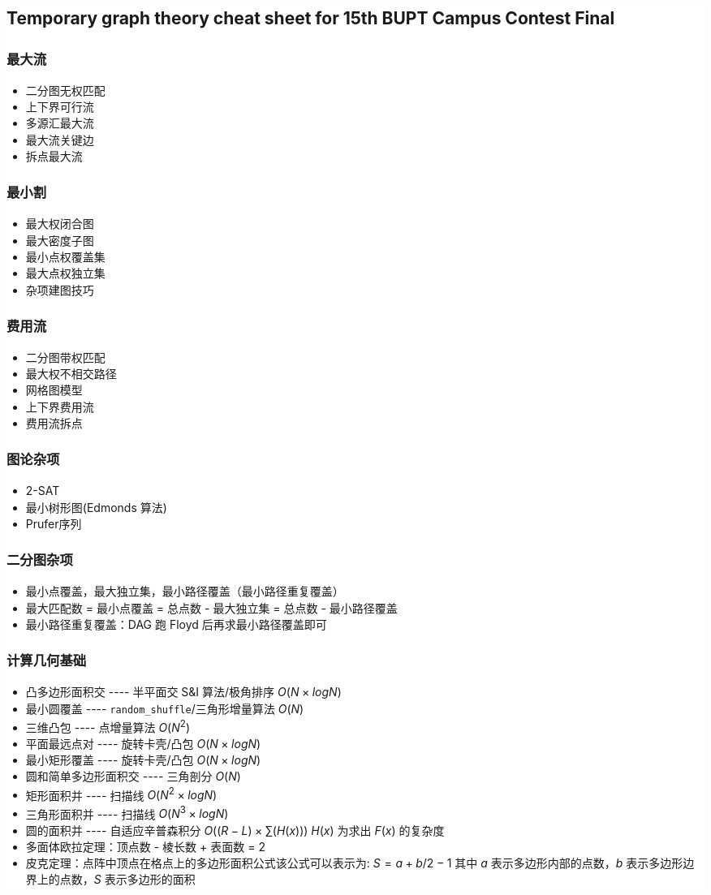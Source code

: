 ## Temporary graph theory cheat sheet for 15th BUPT Campus Contest Final

### 最大流
- 二分图无权匹配
- 上下界可行流
- 多源汇最大流
- 最大流关键边
- 拆点最大流

### 最小割
- 最大权闭合图
- 最大密度子图
- 最小点权覆盖集
- 最大点权独立集
- 杂项建图技巧

### 费用流
- 二分图带权匹配
- 最大权不相交路径
- 网格图模型
- 上下界费用流
- 费用流拆点

### 图论杂项
- 2-SAT
- 最小树形图(Edmonds 算法)
- Prufer序列

### 二分图杂项

- 最小点覆盖，最大独立集，最小路径覆盖（最小路径重复覆盖）
- 最大匹配数 = 最小点覆盖 = 总点数 - 最大独立集 = 总点数 - 最小路径覆盖
- 最小路径重复覆盖：DAG 跑 Floyd 后再求最小路径覆盖即可

### 计算几何基础
- 凸多边形面积交 ---- 半平面交 S&I 算法/极角排序 $O(N \times logN)$
- 最小圆覆盖 ---- `random_shuffle`/三角形增量算法 $O(N)$
- 三维凸包 ---- 点增量算法 $O(N^2)$
- 平面最远点对 ---- 旋转卡壳/凸包 $O(N \times logN)$
- 最小矩形覆盖 ---- 旋转卡壳/凸包 $O(N \times logN)$
- 圆和简单多边形面积交 ---- 三角剖分 $O(N)$
- 矩形面积并 ---- 扫描线 $O(N^2 \times logN)$
- 三角形面积并 ---- 扫描线 $O(N^3 \times logN)$
- 圆的面积并 ---- 自适应辛普森积分 $O((R-L) \times \sum (H(x)))$ $H(x)$ 为求出 $F(x)$ 的复杂度
- 多面体欧拉定理：顶点数 - 棱长数 + 表面数 = 2
- 皮克定理：点阵中顶点在格点上的多边形面积公式该公式可以表示为: $S = a + b/2 - 1$
其中 $a$ 表示多边形内部的点数，$b$ 表示多边形边界上的点数，$S$ 表示多边形的面积
